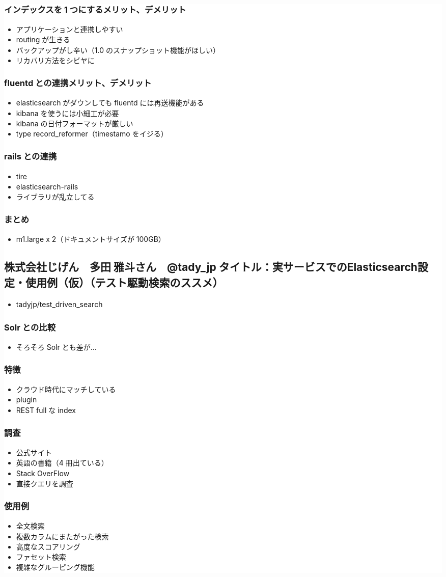 ### インデックスを 1 つにするメリット、デメリット

 * アプリケーションと連携しやすい
 * routing が生きる
 * バックアップがし辛い（1.0 のスナップショット機能がほしい）
 * リカバリ方法をシビヤに

### fluentd との連携メリット、デメリット

 * elasticsearch がダウンしても fluentd には再送機能がある
 * kibana を使うには小細工が必要
 * kibana の日付フォーマットが厳しい
 * type record_reformer（timestamo をイジる）

### rails との連携

 * tire
 * elasticsearch-rails
 * ライブラリが乱立してる

### まとめ

 * m1.large x 2（ドキュメントサイズが 100GB）

## 株式会社じげん　多田 雅斗さん　@tady_jp タイトル：実サービスでのElasticsearch設定・使用例（仮）（テスト駆動検索のススメ）

 * tadyjp/test_driven_search

### Solr との比較

 * そろそろ Solr とも差が...

### 特徴

 * クラウド時代にマッチしている
 * plugin
 * REST full な index

### 調査

 * 公式サイト
 * 英語の書籍（4 冊出ている）
 * Stack OverFlow
 * 直接クエリを調査

### 使用例

 * 全文検索
 * 複数カラムにまたがった検索
 * 高度なスコアリング
 * ファセット検索
 * 複雑なグルーピング機能
